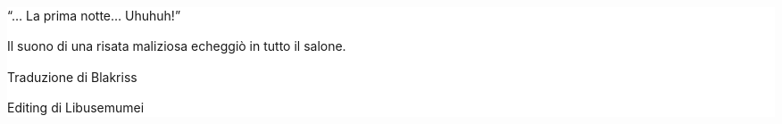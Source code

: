 “… La prima notte… Uhuhuh!”


Il suono di una risata maliziosa echeggiò in tutto il salone.






Traduzione di Blakriss


Editing di Libusemumei
                                


                                



